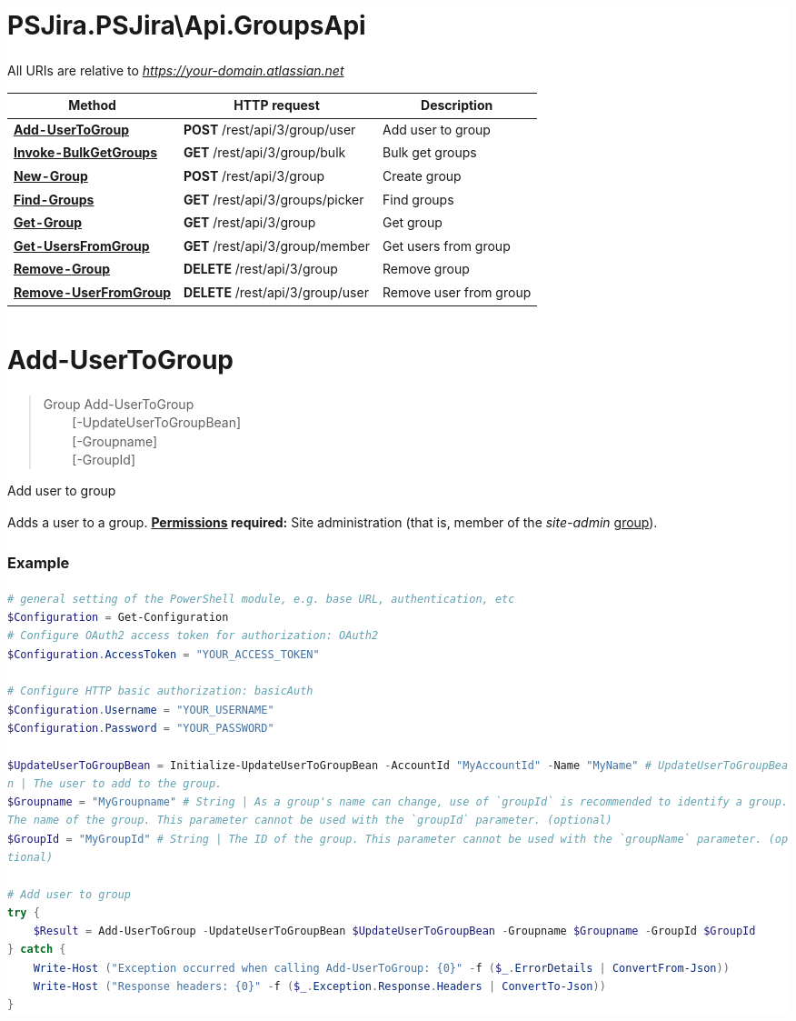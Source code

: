 # PSJira.PSJira\Api.GroupsApi

All URIs are relative to *https://your-domain.atlassian.net*

Method | HTTP request | Description
------------- | ------------- | -------------
[**Add-UserToGroup**](GroupsApi.md#Add-UserToGroup) | **POST** /rest/api/3/group/user | Add user to group
[**Invoke-BulkGetGroups**](GroupsApi.md#Invoke-BulkGetGroups) | **GET** /rest/api/3/group/bulk | Bulk get groups
[**New-Group**](GroupsApi.md#New-Group) | **POST** /rest/api/3/group | Create group
[**Find-Groups**](GroupsApi.md#Find-Groups) | **GET** /rest/api/3/groups/picker | Find groups
[**Get-Group**](GroupsApi.md#Get-Group) | **GET** /rest/api/3/group | Get group
[**Get-UsersFromGroup**](GroupsApi.md#Get-UsersFromGroup) | **GET** /rest/api/3/group/member | Get users from group
[**Remove-Group**](GroupsApi.md#Remove-Group) | **DELETE** /rest/api/3/group | Remove group
[**Remove-UserFromGroup**](GroupsApi.md#Remove-UserFromGroup) | **DELETE** /rest/api/3/group/user | Remove user from group


<a id="Add-UserToGroup"></a>
# **Add-UserToGroup**
> Group Add-UserToGroup<br>
> &nbsp;&nbsp;&nbsp;&nbsp;&nbsp;&nbsp;&nbsp;&nbsp;[-UpdateUserToGroupBean] <PSCustomObject><br>
> &nbsp;&nbsp;&nbsp;&nbsp;&nbsp;&nbsp;&nbsp;&nbsp;[-Groupname] <String><br>
> &nbsp;&nbsp;&nbsp;&nbsp;&nbsp;&nbsp;&nbsp;&nbsp;[-GroupId] <String><br>

Add user to group

Adds a user to a group.  **[Permissions](#permissions) required:** Site administration (that is, member of the *site-admin* [group](https://confluence.atlassian.com/x/24xjL)).

### Example
```powershell
# general setting of the PowerShell module, e.g. base URL, authentication, etc
$Configuration = Get-Configuration
# Configure OAuth2 access token for authorization: OAuth2
$Configuration.AccessToken = "YOUR_ACCESS_TOKEN"

# Configure HTTP basic authorization: basicAuth
$Configuration.Username = "YOUR_USERNAME"
$Configuration.Password = "YOUR_PASSWORD"

$UpdateUserToGroupBean = Initialize-UpdateUserToGroupBean -AccountId "MyAccountId" -Name "MyName" # UpdateUserToGroupBean | The user to add to the group.
$Groupname = "MyGroupname" # String | As a group's name can change, use of `groupId` is recommended to identify a group.   The name of the group. This parameter cannot be used with the `groupId` parameter. (optional)
$GroupId = "MyGroupId" # String | The ID of the group. This parameter cannot be used with the `groupName` parameter. (optional)

# Add user to group
try {
    $Result = Add-UserToGroup -UpdateUserToGroupBean $UpdateUserToGroupBean -Groupname $Groupname -GroupId $GroupId
} catch {
    Write-Host ("Exception occurred when calling Add-UserToGroup: {0}" -f ($_.ErrorDetails | ConvertFrom-Json))
    Write-Host ("Response headers: {0}" -f ($_.Exception.Response.Headers | ConvertTo-Json))
}
```
